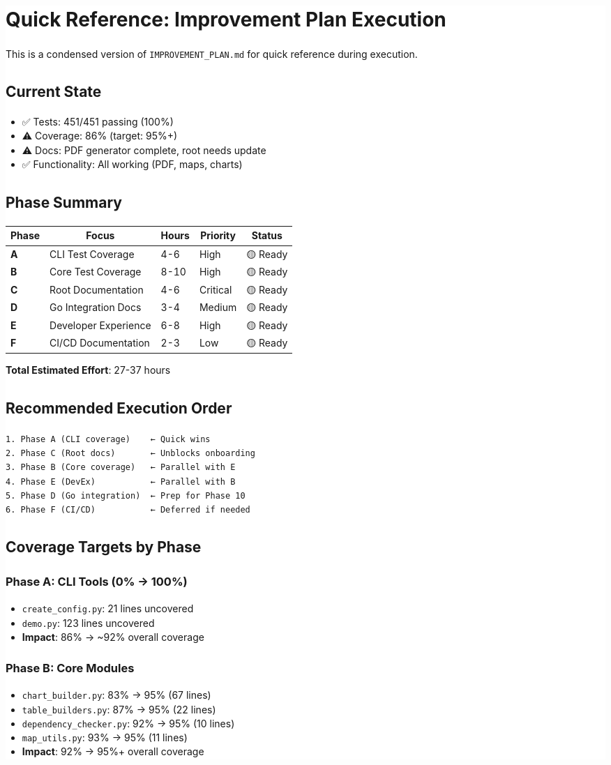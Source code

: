 # Quick Reference: Improvement Plan Execution

This is a condensed version of `IMPROVEMENT_PLAN.md` for quick reference during execution.

## Current State
- ✅ Tests: 451/451 passing (100%)
- ⚠️ Coverage: 86% (target: 95%+)
- ⚠️ Docs: PDF generator complete, root needs update
- ✅ Functionality: All working (PDF, maps, charts)

## Phase Summary

| Phase | Focus | Hours | Priority | Status |
|-------|-------|-------|----------|--------|
| **A** | CLI Test Coverage | 4-6 | High | 🟡 Ready |
| **B** | Core Test Coverage | 8-10 | High | 🟡 Ready |
| **C** | Root Documentation | 4-6 | Critical | 🟡 Ready |
| **D** | Go Integration Docs | 3-4 | Medium | 🟡 Ready |
| **E** | Developer Experience | 6-8 | High | 🟡 Ready |
| **F** | CI/CD Documentation | 2-3 | Low | 🟡 Ready |

**Total Estimated Effort**: 27-37 hours

## Recommended Execution Order

```
1. Phase A (CLI coverage)    ← Quick wins
2. Phase C (Root docs)       ← Unblocks onboarding
3. Phase B (Core coverage)   ← Parallel with E
4. Phase E (DevEx)           ← Parallel with B
5. Phase D (Go integration)  ← Prep for Phase 10
6. Phase F (CI/CD)           ← Deferred if needed
```

## Coverage Targets by Phase

### Phase A: CLI Tools (0% → 100%)
- `create_config.py`: 21 lines uncovered
- `demo.py`: 123 lines uncovered
- **Impact**: 86% → ~92% overall coverage

### Phase B: Core Modules
- `chart_builder.py`: 83% → 95% (67 lines)
- `table_builders.py`: 87% → 95% (22 lines)
- `dependency_checker.py`: 92% → 95% (10 lines)
- `map_utils.py`: 93% → 95% (11 lines)
- **Impact**: 92% → 95%+ overall coverage
